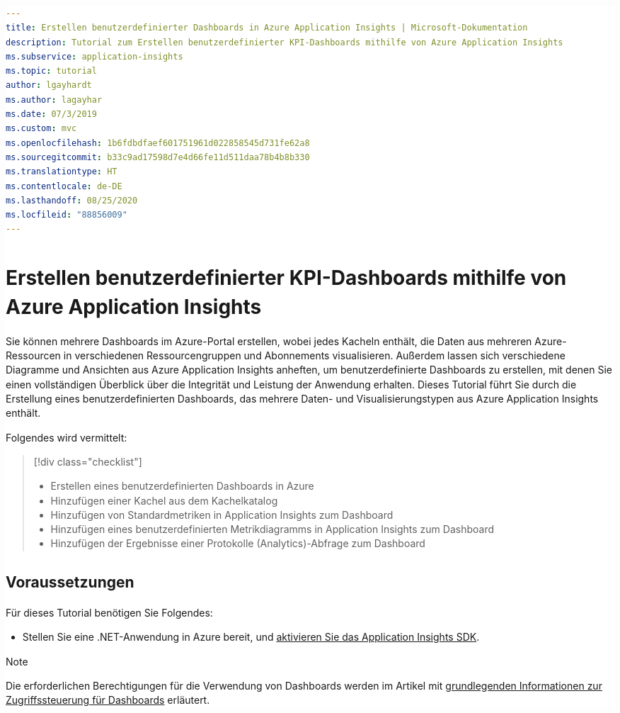 ```yaml
---
title: Erstellen benutzerdefinierter Dashboards in Azure Application Insights | Microsoft-Dokumentation
description: Tutorial zum Erstellen benutzerdefinierter KPI-Dashboards mithilfe von Azure Application Insights
ms.subservice: application-insights
ms.topic: tutorial
author: lgayhardt
ms.author: lagayhar
ms.date: 07/3/2019
ms.custom: mvc
ms.openlocfilehash: 1b6fdbdfaef601751961d022858545d731fe62a8
ms.sourcegitcommit: b33c9ad17598d7e4d66fe11d511daa78b4b8b330
ms.translationtype: HT
ms.contentlocale: de-DE
ms.lasthandoff: 08/25/2020
ms.locfileid: "88856009"
---
```

# <a name="create-custom-kpi-dashboards-using-azure-application-insights"></a>Erstellen benutzerdefinierter KPI-Dashboards mithilfe von Azure Application Insights

Sie können mehrere Dashboards im Azure-Portal erstellen, wobei jedes Kacheln enthält, die Daten aus mehreren Azure-Ressourcen in verschiedenen Ressourcengruppen und Abonnements visualisieren.  Außerdem lassen sich verschiedene Diagramme und Ansichten aus Azure Application Insights anheften, um benutzerdefinierte Dashboards zu erstellen, mit denen Sie einen vollständigen Überblick über die Integrität und Leistung der Anwendung erhalten. Dieses Tutorial führt Sie durch die Erstellung eines benutzerdefinierten Dashboards, das mehrere Daten- und Visualisierungstypen aus Azure Application Insights enthält.

 Folgendes wird vermittelt:

> [!div class="checklist"]
> * Erstellen eines benutzerdefinierten Dashboards in Azure
> * Hinzufügen einer Kachel aus dem Kachelkatalog
> * Hinzufügen von Standardmetriken in Application Insights zum Dashboard
> * Hinzufügen eines benutzerdefinierten Metrikdiagramms in Application Insights zum Dashboard
> * Hinzufügen der Ergebnisse einer Protokolle (Analytics)-Abfrage zum Dashboard

## <a name="prerequisites"></a>Voraussetzungen

Für dieses Tutorial benötigen Sie Folgendes:

- Stellen Sie eine .NET-Anwendung in Azure bereit, und [aktivieren Sie das Application Insights SDK](../app/asp-net.md).

> [!NOTE]
> Die erforderlichen Berechtigungen für die Verwendung von Dashboards werden im Artikel mit [grundlegenden Informationen zur Zugriffssteuerung für Dashboards](../../azure-portal/azure-portal-dashboard-share-access.md#understanding-access-control-for-dashboards) erläutert.
